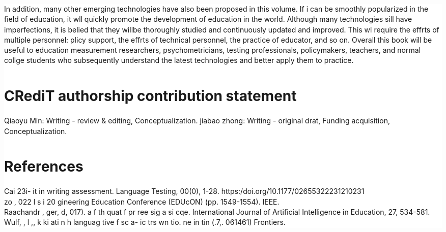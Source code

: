 In addition, many other emerging technologies have also been proposed in this volume. If i can be smoothly popularized in the field of education, it wll quickly promote the development of education in the world. Although many technologies sill have imperfections, it is belied that they willbe thoroughly studied and continuously updated and improved. This wl require the effrts of multiple personnel: plicy support, the effrts of technical personnel, the practice of educator, and so on. Overall this book will be useful to education measurement researchers, psychometricians, testing professionals, policymakers, teachers, and normal collge students who subsequently understand the latest technologies and better apply them to practice.

# CRediT authorship contribution statement

Qiaoyu Min: Writing - review & editing, Conceptualization. jiabao zhong: Writing - original drat, Funding acquisition, Conceptualization.

# References

Cai 23i- it in writing assessment. Language Testing, 00(0), 1-28. https:/doi.org/10.1177/02655322231210231   
zo  ,   022 l s    i  20 gineering Education Conference (EDUcON) (pp. 1549-1554). IEEE.   
Raachandr , ger,   d,  017). a  f th quat f pr ree sig a si cqe. International Journal of Artificial Intelligence in Education, 27, 534-581.   
Wulf, , l ,, k ki   ati n h languag tive f sc a- ic trs wn tio.  ne in tin (.7,. 061461) Frontiers.